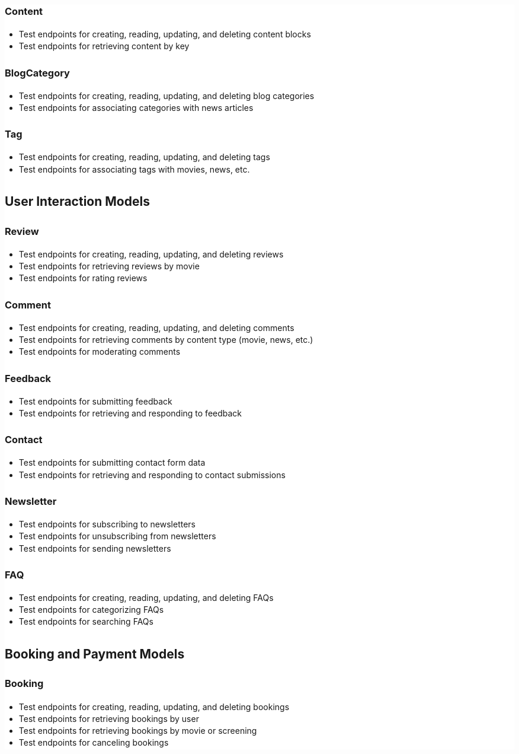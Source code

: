 ### Content
- Test endpoints for creating, reading, updating, and deleting content blocks
- Test endpoints for retrieving content by key

### BlogCategory
- Test endpoints for creating, reading, updating, and deleting blog categories
- Test endpoints for associating categories with news articles

### Tag
- Test endpoints for creating, reading, updating, and deleting tags
- Test endpoints for associating tags with movies, news, etc.

## User Interaction Models

### Review
- Test endpoints for creating, reading, updating, and deleting reviews
- Test endpoints for retrieving reviews by movie
- Test endpoints for rating reviews

### Comment
- Test endpoints for creating, reading, updating, and deleting comments
- Test endpoints for retrieving comments by content type (movie, news, etc.)
- Test endpoints for moderating comments

### Feedback
- Test endpoints for submitting feedback
- Test endpoints for retrieving and responding to feedback

### Contact
- Test endpoints for submitting contact form data
- Test endpoints for retrieving and responding to contact submissions

### Newsletter
- Test endpoints for subscribing to newsletters
- Test endpoints for unsubscribing from newsletters
- Test endpoints for sending newsletters

### FAQ
- Test endpoints for creating, reading, updating, and deleting FAQs
- Test endpoints for categorizing FAQs
- Test endpoints for searching FAQs

## Booking and Payment Models

### Booking
- Test endpoints for creating, reading, updating, and deleting bookings
- Test endpoints for retrieving bookings by user
- Test endpoints for retrieving bookings by movie or screening
- Test endpoints for canceling bookings
